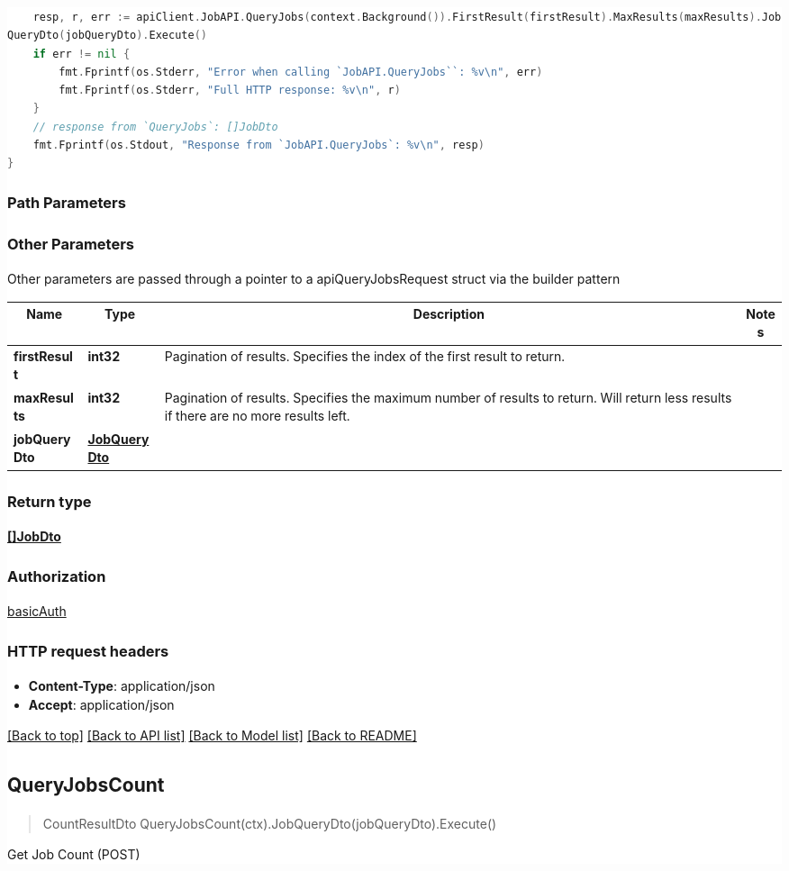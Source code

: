 ```go
	resp, r, err := apiClient.JobAPI.QueryJobs(context.Background()).FirstResult(firstResult).MaxResults(maxResults).JobQueryDto(jobQueryDto).Execute()
	if err != nil {
		fmt.Fprintf(os.Stderr, "Error when calling `JobAPI.QueryJobs``: %v\n", err)
		fmt.Fprintf(os.Stderr, "Full HTTP response: %v\n", r)
	}
	// response from `QueryJobs`: []JobDto
	fmt.Fprintf(os.Stdout, "Response from `JobAPI.QueryJobs`: %v\n", resp)
}
```

### Path Parameters



### Other Parameters

Other parameters are passed through a pointer to a apiQueryJobsRequest struct via the builder pattern


Name | Type | Description  | Notes
------------- | ------------- | ------------- | -------------
 **firstResult** | **int32** | Pagination of results. Specifies the index of the first result to return. | 
 **maxResults** | **int32** | Pagination of results. Specifies the maximum number of results to return. Will return less results if there are no more results left. | 
 **jobQueryDto** | [**JobQueryDto**](JobQueryDto.md) |  | 

### Return type

[**[]JobDto**](JobDto.md)

### Authorization

[basicAuth](../README.md#basicAuth)

### HTTP request headers

- **Content-Type**: application/json
- **Accept**: application/json

[[Back to top]](#) [[Back to API list]](../README.md#documentation-for-api-endpoints)
[[Back to Model list]](../README.md#documentation-for-models)
[[Back to README]](../README.md)


## QueryJobsCount

> CountResultDto QueryJobsCount(ctx).JobQueryDto(jobQueryDto).Execute()

Get Job Count (POST)


